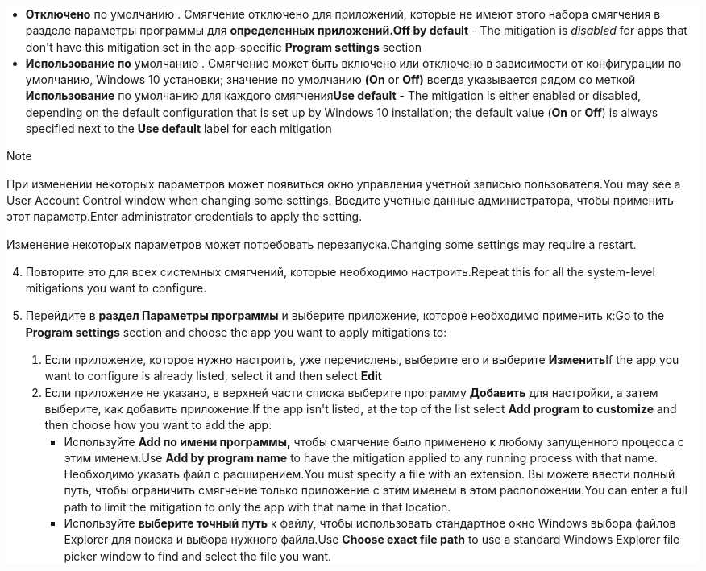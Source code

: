    * <span data-ttu-id="f4be8-276">**Отключено** по умолчанию .  Смягчение отключено для приложений, которые не имеют этого набора смягчения в разделе параметры программы для **определенных приложений.**</span><span class="sxs-lookup"><span data-stu-id="f4be8-276">**Off by default** - The mitigation is *disabled* for apps that don't have this mitigation set in the app-specific **Program settings** section</span></span>
   * <span data-ttu-id="f4be8-277">**Использование по** умолчанию . Смягчение может быть включено или отключено в зависимости от конфигурации по умолчанию, Windows 10 установки; значение по умолчанию **(On** or **Off)** всегда указывается рядом со меткой **Использование** по умолчанию для каждого смягчения</span><span class="sxs-lookup"><span data-stu-id="f4be8-277">**Use default** - The mitigation is either enabled or disabled, depending on the default configuration that is set up by Windows 10 installation; the default value (**On** or **Off**) is always specified next to the **Use default** label for each mitigation</span></span>

   > [!NOTE]
   > <span data-ttu-id="f4be8-278">При изменении некоторых параметров может появиться окно управления учетной записью пользователя.</span><span class="sxs-lookup"><span data-stu-id="f4be8-278">You may see a User Account Control window when changing some settings.</span></span> <span data-ttu-id="f4be8-279">Введите учетные данные администратора, чтобы применить этот параметр.</span><span class="sxs-lookup"><span data-stu-id="f4be8-279">Enter administrator credentials to apply the setting.</span></span>

   <span data-ttu-id="f4be8-280">Изменение некоторых параметров может потребовать перезапуска.</span><span class="sxs-lookup"><span data-stu-id="f4be8-280">Changing some settings may require a restart.</span></span>

4. <span data-ttu-id="f4be8-281">Повторите это для всех системных смягчений, которые необходимо настроить.</span><span class="sxs-lookup"><span data-stu-id="f4be8-281">Repeat this for all the system-level mitigations you want to configure.</span></span>

5. <span data-ttu-id="f4be8-282">Перейдите в **раздел Параметры программы** и выберите приложение, которое необходимо применить к:</span><span class="sxs-lookup"><span data-stu-id="f4be8-282">Go to the **Program settings** section and choose the app you want to apply mitigations to:</span></span>

   1. <span data-ttu-id="f4be8-283">Если приложение, которое нужно настроить, уже перечислены, выберите его и выберите **Изменить**</span><span class="sxs-lookup"><span data-stu-id="f4be8-283">If the app you want to configure is already listed, select it and then select **Edit**</span></span>
   2. <span data-ttu-id="f4be8-284">Если приложение не указано, в верхней части списка выберите программу **Добавить** для настройки, а затем выберите, как добавить приложение:</span><span class="sxs-lookup"><span data-stu-id="f4be8-284">If the app isn't listed, at the top of the list select **Add program to customize** and then choose how you want to add the app:</span></span>
      * <span data-ttu-id="f4be8-285">Используйте **Add по имени программы,** чтобы смягчение было применено к любому запущенного процесса с этим именем.</span><span class="sxs-lookup"><span data-stu-id="f4be8-285">Use **Add by program name** to have the mitigation applied to any running process with that name.</span></span> <span data-ttu-id="f4be8-286">Необходимо указать файл с расширением.</span><span class="sxs-lookup"><span data-stu-id="f4be8-286">You must specify a file with an extension.</span></span> <span data-ttu-id="f4be8-287">Вы можете ввести полный путь, чтобы ограничить смягчение только приложение с этим именем в этом расположении.</span><span class="sxs-lookup"><span data-stu-id="f4be8-287">You can enter a full path to limit the mitigation to only the app with that name in that location.</span></span>
      * <span data-ttu-id="f4be8-288">Используйте **выберите точный путь** к файлу, чтобы использовать стандартное окно Windows выбора файлов Explorer для поиска и выбора нужного файла.</span><span class="sxs-lookup"><span data-stu-id="f4be8-288">Use **Choose exact file path** to use a standard Windows Explorer file picker window to find and select the file you want.</span></span>
